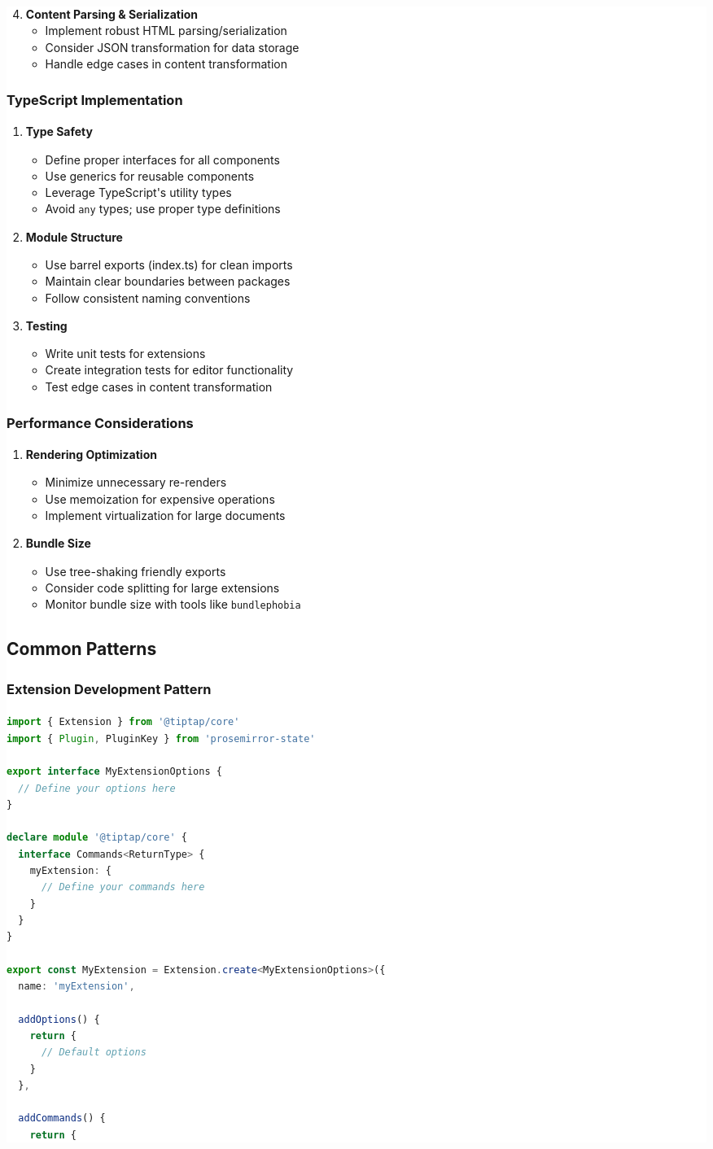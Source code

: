 4. **Content Parsing & Serialization**
   - Implement robust HTML parsing/serialization
   - Consider JSON transformation for data storage
   - Handle edge cases in content transformation

### TypeScript Implementation

1. **Type Safety**
   - Define proper interfaces for all components
   - Use generics for reusable components
   - Leverage TypeScript's utility types
   - Avoid `any` types; use proper type definitions

2. **Module Structure**
   - Use barrel exports (index.ts) for clean imports
   - Maintain clear boundaries between packages
   - Follow consistent naming conventions

3. **Testing**
   - Write unit tests for extensions
   - Create integration tests for editor functionality
   - Test edge cases in content transformation

### Performance Considerations

1. **Rendering Optimization**
   - Minimize unnecessary re-renders
   - Use memoization for expensive operations
   - Implement virtualization for large documents

2. **Bundle Size**
   - Use tree-shaking friendly exports
   - Consider code splitting for large extensions
   - Monitor bundle size with tools like `bundlephobia`

## Common Patterns

### Extension Development Pattern
```typescript
import { Extension } from '@tiptap/core'
import { Plugin, PluginKey } from 'prosemirror-state'

export interface MyExtensionOptions {
  // Define your options here
}

declare module '@tiptap/core' {
  interface Commands<ReturnType> {
    myExtension: {
      // Define your commands here
    }
  }
}

export const MyExtension = Extension.create<MyExtensionOptions>({
  name: 'myExtension',
  
  addOptions() {
    return {
      // Default options
    }
  },
  
  addCommands() {
    return {
```